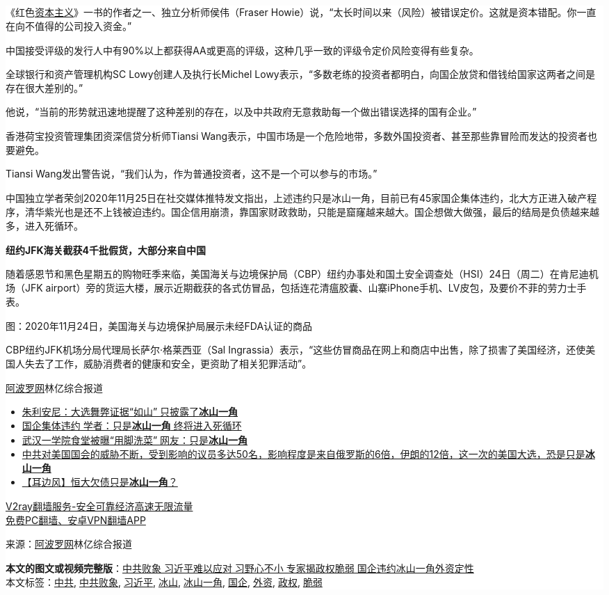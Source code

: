 <p>《红色<span class='wp_keywordlink'><a href="https://www.bannedbook.org/forum2/topic920.html" title="资本主义与自由" target="_blank">资本主义</a></span>》一书的作者之一、独立分析师侯伟（Fraser Howie）说，“太长时间以来（风险）被错误定价。这就是资本错配。你一直在向不值得的公司投入资金。”</p> <p>中国接受评级的发行人中有90%以上都获得AA或更高的评级，这种几乎一致的评级令定价风险变得有些复杂。</p> <p>全球银行和资产管理机构SC Lowy创建人及执行长Michel Lowy表示，“多数老练的投资者都明白，向国企放贷和借钱给国家这两者之间是存在很大差别的。”</p> <p>他说，“当前的形势就迅速地提醒了这种差别的存在，以及中共政府无意救助每一个做出错误选择的国有企业。”</p> <p>香港荷宝投资管理集团资深信贷分析师Tiansi Wang表示，中国市场是一个危险地带，多数外国投资者、甚至那些靠冒险而发达的投资者也要避免。</p> <p>Tiansi Wang发出警告说，“我们认为，作为普通投资者，这不是一个可以参与的市场。”</p> <p>中国独立学者荣剑2020年11月25日在社交媒体推特发文指出，上述违约只是冰山一角，目前已有45家国企集体违约，北大方正进入破产程序，清华紫光也是还不上钱被迫违约。国企信用崩溃，靠国家财政救助，只能是窟窿越来越大。国企想做大做强，最后的结局是负债越来越多，进入死循环。</p> <p><strong>纽约JFK海关截获4千批假货，大部分来自中国</strong></p> <p>随着感恩节和黑色星期五的购物旺季来临，美国海关与边境保护局（CBP）纽约办事处和国土安全调查处（HSI）24日（周二）在肯尼迪机场（JFK airport）旁的货运大楼，展示近期截获的各式仿冒品，包括连花清瘟胶囊、山寨iPhone手机、LV皮包，及要价不菲的劳力士手表。</p> <p>图：2020年11月24日，美国海关与边境保护局展示未经FDA认证的商品</p> <p>CBP纽约JFK机场分局代理局长萨尔‧格莱西亚（Sal Ingrassia）表示，“这些仿冒商品在网上和商店中出售，除了损害了美国经济，还使美国人失去了工作，威胁消费者的健康和安全，更资助了相关犯罪活动”。</p> <p><span class='wp_keywordlink_affiliate'><a href="https://www.aboluowang.com/" title="阿波罗网" target="_blank">阿波罗网</a></span>林亿综合报道</p> <ul class='op-related-articles' title='相关阅读'> <li><a href='https://www.bannedbook.org/bnews/comments/20201127/1437802.html' target='_blank'>朱利安尼：大选舞弊证据“如山” 只披露了<b>冰山一角</b></a></li> <li><a href='https://www.bannedbook.org/bnews/comments/20201127/1437731.html' target='_blank'>国企集体违约 学者：只是<b>冰山一角</b> 终将进入死循环</a></li> <li><a href='https://www.bannedbook.org/bnews/comments/20201109/1428355.html' target='_blank'>武汉一学院食堂被曝“用脚洗菜” 网友：只是<b>冰山一角</b></a></li> <li><a href='https://www.bannedbook.org/bnews/bannedvideo/20201102/1424518.html' target='_blank'>中共对美国国会的威胁不断，受到影响的议员多达50名，影响程度是来自俄罗斯的6倍，伊朗的12倍，这一次的美国大选，恐是只是<b>冰山一角</b></a></li> <li><a href='https://www.bannedbook.org/bnews/headline/20201013/1413004.html' target='_blank'>【耳边风】恒大欠债只是<b>冰山一角</b>？</a></li> </ul> <p class="texttj"> <a href="https://github.com/bannedbook/fanqiang/wiki/V2ray%E6%9C%BA%E5%9C%BA" target="_blank">V2ray翻墙服务-安全可靠经济高速无限流量</a><br/> <a href="https://github.com/bannedbook/fanqiang/wiki/%E7%A6%81%E9%97%BB%E7%BD%91%E5%AE%89%E5%8D%93%E7%BF%BB%E5%A2%99%E6%96%B0%E9%97%BBAPP" target="_blank">免费PC翻墙、安卓VPN翻墙APP</a></p><p> 来源：<a href="https://www.aboluowang.com/2020/1127/1527956.html" target="_blank">阿波罗网</a>林亿综合报道 </p> <a name='sharetosocial'></a>       <div><b>本文的图文或视频完整版</b>：<a href='https://www.bannedbook.org/bnews/cnnews/20201127/1438127.html'>中共败象 习近平难以应对 习野心不小 专家揭政权脆弱 国企违约冰山一角外资定性</a></div>  </div> <div class="postfooter"> <div>本文标签：<a href="https://www.bannedbook.org/bnews/tag/%e4%b8%ad%e5%85%b1/" rel="tag">中共</a>, <a href="https://www.bannedbook.org/bnews/tag/%E4%B8%AD%E5%85%B1%E8%B4%A5%E8%B1%A1/" rel="tag">中共败象</a>, <a href="https://www.bannedbook.org/bnews/tag/%e4%b9%a0%e8%bf%91%e5%b9%b3/" rel="tag">习近平</a>, <a href="https://www.bannedbook.org/bnews/tag/%E5%86%B0%E5%B1%B1/" rel="tag">冰山</a>, <a href="https://www.bannedbook.org/bnews/tag/%E5%86%B0%E5%B1%B1%E4%B8%80%E8%A7%92/" rel="tag">冰山一角</a>, <a href="https://www.bannedbook.org/bnews/tag/%E5%9B%BD%E4%BC%81/" rel="tag">国企</a>, <a href="https://www.bannedbook.org/bnews/tag/%E5%A4%96%E8%B5%84/" rel="tag">外资</a>, <a href="https://www.bannedbook.org/bnews/tag/%e6%94%bf%e6%9d%83/" rel="tag">政权</a>, <a href="https://www.bannedbook.org/bnews/tag/%E8%84%86%E5%BC%B1/" rel="tag">脆弱</a></div>  </div> 